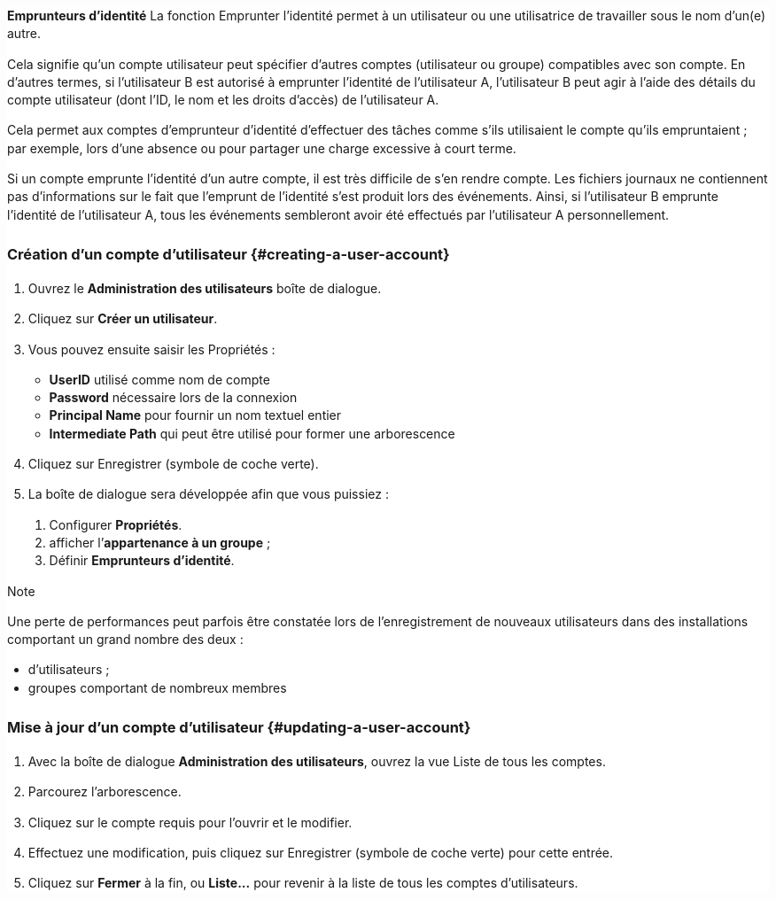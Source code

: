 **Emprunteurs d’identité** La fonction Emprunter l’identité permet à un utilisateur ou une utilisatrice de travailler sous le nom d’un(e) autre.

Cela signifie qu’un compte utilisateur peut spécifier d’autres comptes (utilisateur ou groupe) compatibles avec son compte. En d’autres termes, si l’utilisateur B est autorisé à emprunter l’identité de l’utilisateur A, l’utilisateur B peut agir à l’aide des détails du compte utilisateur (dont l’ID, le nom et les droits d’accès) de l’utilisateur A.

Cela permet aux comptes d’emprunteur d’identité d’effectuer des tâches comme s’ils utilisaient le compte qu’ils empruntaient ; par exemple, lors d’une absence ou pour partager une charge excessive à court terme.

Si un compte emprunte l’identité d’un autre compte, il est très difficile de s’en rendre compte. Les fichiers journaux ne contiennent pas d’informations sur le fait que l’emprunt de l’identité s’est produit lors des événements. Ainsi, si l’utilisateur B emprunte l’identité de l’utilisateur A, tous les événements sembleront avoir été effectués par l’utilisateur A personnellement.

### Création d’un compte d’utilisateur {#creating-a-user-account}

1. Ouvrez le **Administration des utilisateurs** boîte de dialogue.
1. Cliquez sur **Créer un utilisateur**.
1. Vous pouvez ensuite saisir les Propriétés :

   * **UserID** utilisé comme nom de compte
   * **Password** nécessaire lors de la connexion
   * **Principal Name** pour fournir un nom textuel entier
   * **Intermediate Path** qui peut être utilisé pour former une arborescence

1. Cliquez sur Enregistrer (symbole de coche verte).
1. La boîte de dialogue sera développée afin que vous puissiez :

   1. Configurer **Propriétés**.
   1. afficher l’**appartenance à un groupe** ;
   1. Définir **Emprunteurs d’identité**.

>[!NOTE]
>
>Une perte de performances peut parfois être constatée lors de l’enregistrement de nouveaux utilisateurs dans des installations comportant un grand nombre des deux :
>
>* d’utilisateurs ;
>* groupes comportant de nombreux membres
>


### Mise à jour d’un compte d’utilisateur {#updating-a-user-account}

1. Avec la boîte de dialogue **Administration des utilisateurs**, ouvrez la vue Liste de tous les comptes.

1. Parcourez l’arborescence.
1. Cliquez sur le compte requis pour l’ouvrir et le modifier.
1. Effectuez une modification, puis cliquez sur Enregistrer (symbole de coche verte) pour cette entrée.
1. Cliquez sur **Fermer** à la fin, ou **Liste...** pour revenir à la liste de tous les comptes d’utilisateurs.
